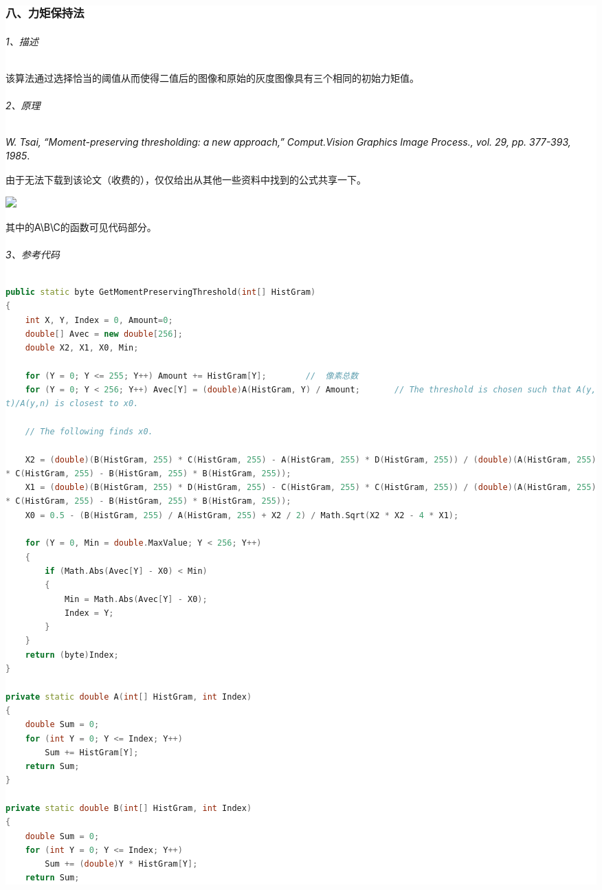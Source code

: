
### 八、力矩保持法 

###### 1、描述

该算法通过选择恰当的阈值从而使得二值后的图像和原始的灰度图像具有三个相同的初始力矩值。

###### 2、原理

*W. Tsai, “Moment-preserving thresholding: a new approach,” Comput.Vision Graphics Image Process., vol. 29, pp. 377-393, 1985*.

由于无法下载到该论文（收费的），仅仅给出从其他一些资料中找到的公式共享一下。

![](https://images2018.cnblogs.com/blog/1470684/201808/1470684-20180822203155057-1603848159.png)


其中的A\B\C的函数可见代码部分。

######   3、参考代码

 


```c++
public static byte GetMomentPreservingThreshold(int[] HistGram)
{
	int X, Y, Index = 0, Amount=0;
	double[] Avec = new double[256];
	double X2, X1, X0, Min;

	for (Y = 0; Y <= 255; Y++) Amount += HistGram[Y];        //  像素总数
	for (Y = 0; Y < 256; Y++) Avec[Y] = (double)A(HistGram, Y) / Amount;       // The threshold is chosen such that A(y,t)/A(y,n) is closest to x0.

	// The following finds x0.

	X2 = (double)(B(HistGram, 255) * C(HistGram, 255) - A(HistGram, 255) * D(HistGram, 255)) / (double)(A(HistGram, 255) * C(HistGram, 255) - B(HistGram, 255) * B(HistGram, 255));
	X1 = (double)(B(HistGram, 255) * D(HistGram, 255) - C(HistGram, 255) * C(HistGram, 255)) / (double)(A(HistGram, 255) * C(HistGram, 255) - B(HistGram, 255) * B(HistGram, 255));
	X0 = 0.5 - (B(HistGram, 255) / A(HistGram, 255) + X2 / 2) / Math.Sqrt(X2 * X2 - 4 * X1);

	for (Y = 0, Min = double.MaxValue; Y < 256; Y++)
	{
		if (Math.Abs(Avec[Y] - X0) < Min)
		{
			Min = Math.Abs(Avec[Y] - X0);
			Index = Y;
		}
	}
	return (byte)Index;
}

private static double A(int[] HistGram, int Index)
{
	double Sum = 0;
	for (int Y = 0; Y <= Index; Y++)
		Sum += HistGram[Y];
	return Sum;
}

private static double B(int[] HistGram, int Index)
{
	double Sum = 0;
	for (int Y = 0; Y <= Index; Y++)
		Sum += (double)Y * HistGram[Y];
	return Sum;
```